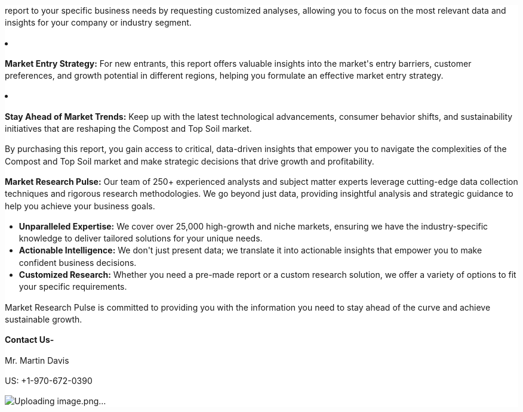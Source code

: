 report to your specific business needs by requesting customized analyses, allowing you to focus on the most relevant data and insights for your company or industry segment.</p></li><li><p><strong>Market Entry Strategy:</strong> For new entrants, this report offers valuable insights into the market's entry barriers, customer preferences, and growth potential in different regions, helping you formulate an effective market entry strategy.</p></li><li><p><strong>Stay Ahead of Market Trends:</strong> Keep up with the latest technological advancements, consumer behavior shifts, and sustainability initiatives that are reshaping the Compost and Top Soil market.</p></li></ol><p>By purchasing this report, you gain access to critical, data-driven insights that empower you to navigate the complexities of the Compost and Top Soil market and make strategic decisions that drive growth and profitability.</p><p><strong>Market Research Pulse:</strong>&nbsp;Our team of 250+ experienced analysts and subject matter experts leverage cutting-edge data collection techniques and rigorous research methodologies. We go beyond just data, providing insightful analysis and strategic guidance to help you achieve your business goals.</p><ul><li><strong>Unparalleled Expertise:</strong>&nbsp;We cover over 25,000 high-growth and niche markets, ensuring we have the industry-specific knowledge to deliver tailored solutions for your unique needs.</li><li><strong>Actionable Intelligence:</strong>&nbsp;We don't just present data; we translate it into actionable insights that empower you to make confident business decisions.</li><li><strong>Customized Research:</strong>&nbsp;Whether you need a pre-made report or a custom research solution, we offer a variety of options to fit your specific requirements.</li></ul><p>Market Research Pulse is committed to providing you with the information you need to stay ahead of the curve and achieve sustainable growth.</p><p><strong>Contact Us-</strong></p><p>Mr. Martin Davis</p><p>US: +1-970-672-0390</p>
![Uploading image.png…]()
